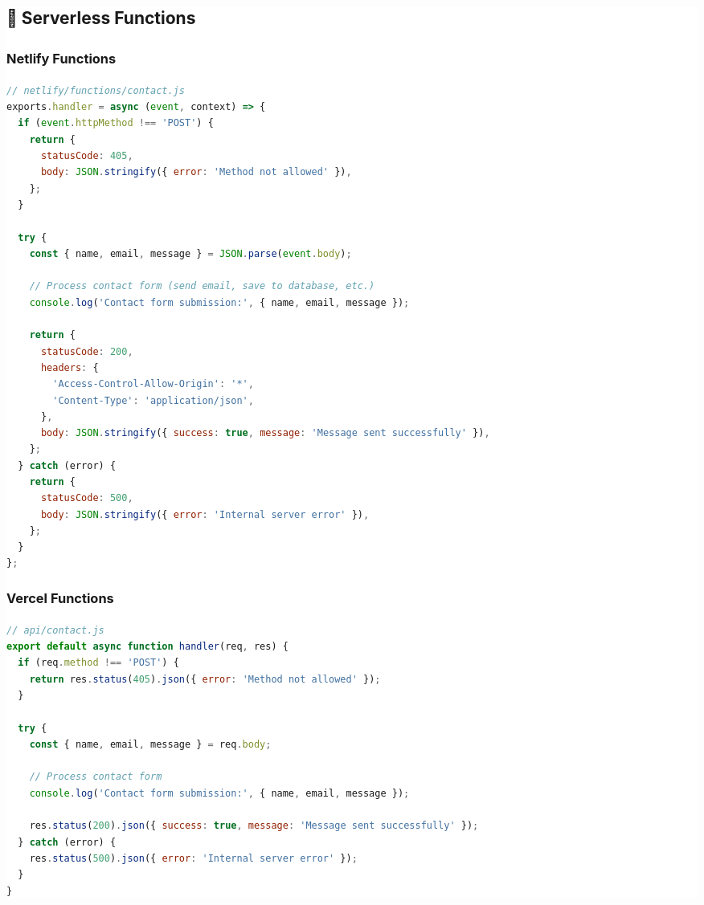 ## 📝 Serverless Functions

### Netlify Functions
```javascript
// netlify/functions/contact.js
exports.handler = async (event, context) => {
  if (event.httpMethod !== 'POST') {
    return {
      statusCode: 405,
      body: JSON.stringify({ error: 'Method not allowed' }),
    };
  }

  try {
    const { name, email, message } = JSON.parse(event.body);

    // Process contact form (send email, save to database, etc.)
    console.log('Contact form submission:', { name, email, message });

    return {
      statusCode: 200,
      headers: {
        'Access-Control-Allow-Origin': '*',
        'Content-Type': 'application/json',
      },
      body: JSON.stringify({ success: true, message: 'Message sent successfully' }),
    };
  } catch (error) {
    return {
      statusCode: 500,
      body: JSON.stringify({ error: 'Internal server error' }),
    };
  }
};
```

### Vercel Functions
```javascript
// api/contact.js
export default async function handler(req, res) {
  if (req.method !== 'POST') {
    return res.status(405).json({ error: 'Method not allowed' });
  }

  try {
    const { name, email, message } = req.body;

    // Process contact form
    console.log('Contact form submission:', { name, email, message });

    res.status(200).json({ success: true, message: 'Message sent successfully' });
  } catch (error) {
    res.status(500).json({ error: 'Internal server error' });
  }
}
```
